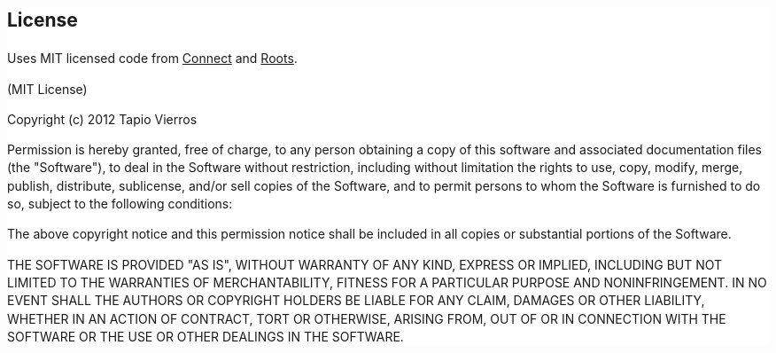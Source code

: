 
License
-------

Uses MIT licensed code from [Connect](https://github.com/senchalabs/connect/) and  [Roots](https://github.com/jenius/roots).

(MIT License)

Copyright (c) 2012 Tapio Vierros

Permission is hereby granted, free of charge, to any person obtaining a copy of this software and associated documentation files (the "Software"), to deal in the Software without restriction, including without limitation the rights to use, copy, modify, merge, publish, distribute, sublicense, and/or sell copies of the Software, and to permit persons to whom the Software is furnished to do so, subject to the following conditions:

The above copyright notice and this permission notice shall be included in all copies or substantial portions of the Software.

THE SOFTWARE IS PROVIDED "AS IS", WITHOUT WARRANTY OF ANY KIND, EXPRESS OR IMPLIED, INCLUDING BUT NOT LIMITED TO THE WARRANTIES OF MERCHANTABILITY, FITNESS FOR A PARTICULAR PURPOSE AND NONINFRINGEMENT. IN NO EVENT SHALL THE AUTHORS OR COPYRIGHT HOLDERS BE LIABLE FOR ANY CLAIM, DAMAGES OR OTHER LIABILITY, WHETHER IN AN ACTION OF CONTRACT, TORT OR OTHERWISE, ARISING FROM, OUT OF OR IN CONNECTION WITH THE SOFTWARE OR THE USE OR OTHER DEALINGS IN THE SOFTWARE.
